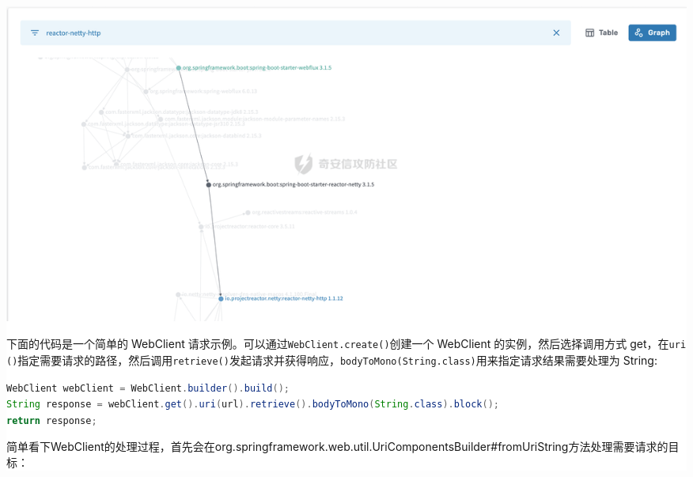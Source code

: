 ![image.png](assets/1700544949-81c28c9ce15f187fa0ff379d4d7ad24d.png)

下面的代码是一个简单的 WebClient 请求示例。可以通过`WebClient.create()`创建一个 WebClient 的实例，然后选择调用方式 get，在`uri()`指定需要请求的路径，然后调用`retrieve()`发起请求并获得响应，`bodyToMono(String.class)`用来指定请求结果需要处理为 String:

```Java
WebClient webClient = WebClient.builder().build();
String response = webClient.get().uri(url).retrieve().bodyToMono(String.class).block();
return response;
```

简单看下WebClient的处理过程，首先会在org.springframework.web.util.UriComponentsBuilder#fromUriString方法处理需要请求的目标：
